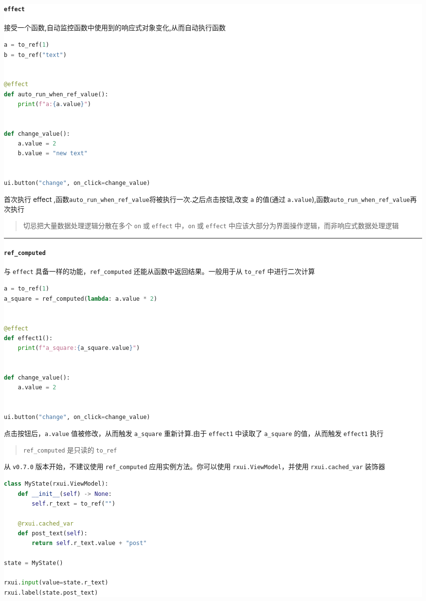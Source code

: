 
#### `effect`
接受一个函数,自动监控函数中使用到的响应式对象变化,从而自动执行函数

```python
a = to_ref(1)
b = to_ref("text")


@effect
def auto_run_when_ref_value():
    print(f"a:{a.value}")


def change_value():
    a.value = 2
    b.value = "new text"


ui.button("change", on_click=change_value)
```

首次执行 effect ,函数`auto_run_when_ref_value`将被执行一次.之后点击按钮,改变 `a` 的值(通过 `a.value`),函数`auto_run_when_ref_value`再次执行

> 切忌把大量数据处理逻辑分散在多个 `on` 或 `effect` 中，`on` 或 `effect` 中应该大部分为界面操作逻辑，而非响应式数据处理逻辑

---

#### `ref_computed`
与 `effect` 具备一样的功能，`ref_computed` 还能从函数中返回结果。一般用于从 `to_ref` 中进行二次计算

```python
a = to_ref(1)
a_square = ref_computed(lambda: a.value * 2)


@effect
def effect1():
    print(f"a_square:{a_square.value}")


def change_value():
    a.value = 2


ui.button("change", on_click=change_value)
```

点击按钮后，`a.value` 值被修改，从而触发 `a_square` 重新计算.由于 `effect1` 中读取了 `a_square` 的值，从而触发 `effect1` 执行

> `ref_computed` 是只读的 `to_ref`

从 `v0.7.0` 版本开始，不建议使用 `ref_computed` 应用实例方法。你可以使用 `rxui.ViewModel`，并使用 `rxui.cached_var` 装饰器

```python
class MyState(rxui.ViewModel):
    def __init__(self) -> None:
        self.r_text = to_ref("")

    @rxui.cached_var
    def post_text(self):
        return self.r_text.value + "post"

state = MyState()

rxui.input(value=state.r_text)
rxui.label(state.post_text)
```